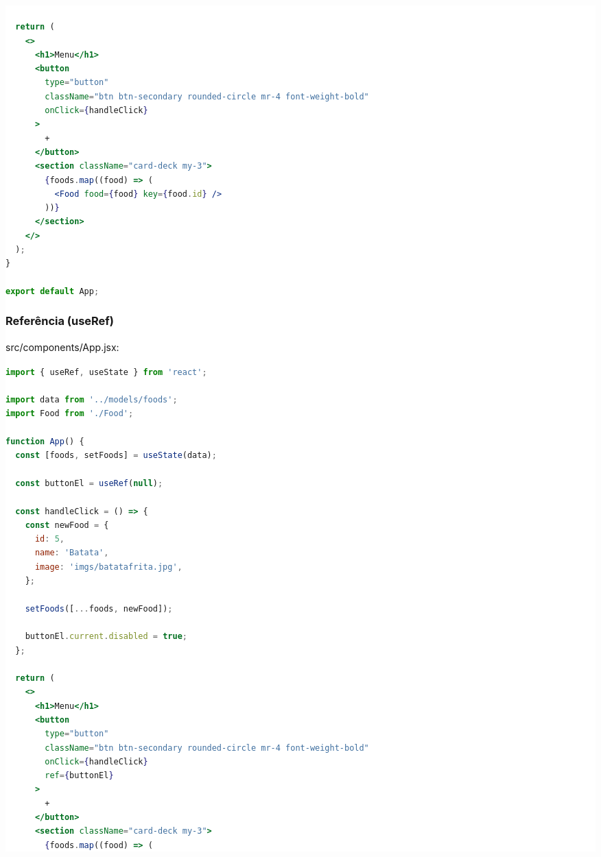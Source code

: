 ```jsx

  return (
    <>
      <h1>Menu</h1>
      <button
        type="button"
        className="btn btn-secondary rounded-circle mr-4 font-weight-bold"
        onClick={handleClick}
      >
        +
      </button>
      <section className="card-deck my-3">
        {foods.map((food) => (
          <Food food={food} key={food.id} />
        ))}
      </section>
    </>
  );
}

export default App;

```

### Referência (useRef)

src/components/App.jsx:

```jsx
import { useRef, useState } from 'react';

import data from '../models/foods';
import Food from './Food';

function App() {
  const [foods, setFoods] = useState(data);

  const buttonEl = useRef(null);

  const handleClick = () => {
    const newFood = {
      id: 5,
      name: 'Batata',
      image: 'imgs/batatafrita.jpg',
    };

    setFoods([...foods, newFood]);

    buttonEl.current.disabled = true;
  };

  return (
    <>
      <h1>Menu</h1>
      <button
        type="button"
        className="btn btn-secondary rounded-circle mr-4 font-weight-bold"
        onClick={handleClick}
        ref={buttonEl}
      >
        +
      </button>
      <section className="card-deck my-3">
        {foods.map((food) => (
```
